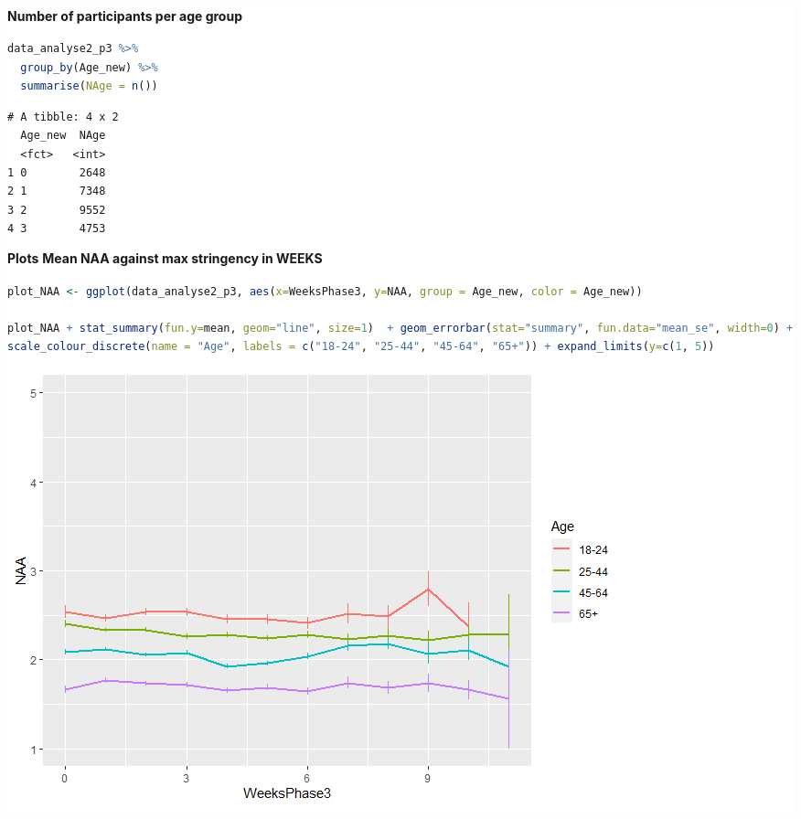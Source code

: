 **Number of participants per age group**

``` r
data_analyse2_p3 %>%
  group_by(Age_new) %>%
  summarise(NAge = n())
```

    # A tibble: 4 x 2
      Age_new  NAge
      <fct>   <int>
    1 0        2648
    2 1        7348
    3 2        9552
    4 3        4753

**Plots** **Mean NAA against max stringency in WEEKS**

``` r
plot_NAA <- ggplot(data_analyse2_p3, aes(x=WeeksPhase3, y=NAA, group = Age_new, color = Age_new))

plot_NAA + stat_summary(fun.y=mean, geom="line", size=1)  + geom_errorbar(stat="summary", fun.data="mean_se", width=0) + scale_colour_discrete(name = "Age", labels = c("18-24", "25-44", "45-64", "65+")) + expand_limits(y=c(1, 5))
```

![](Second-analyses-NAA-Phase-3--1-_files/figure-gfm/unnamed-chunk-4-1.png)
